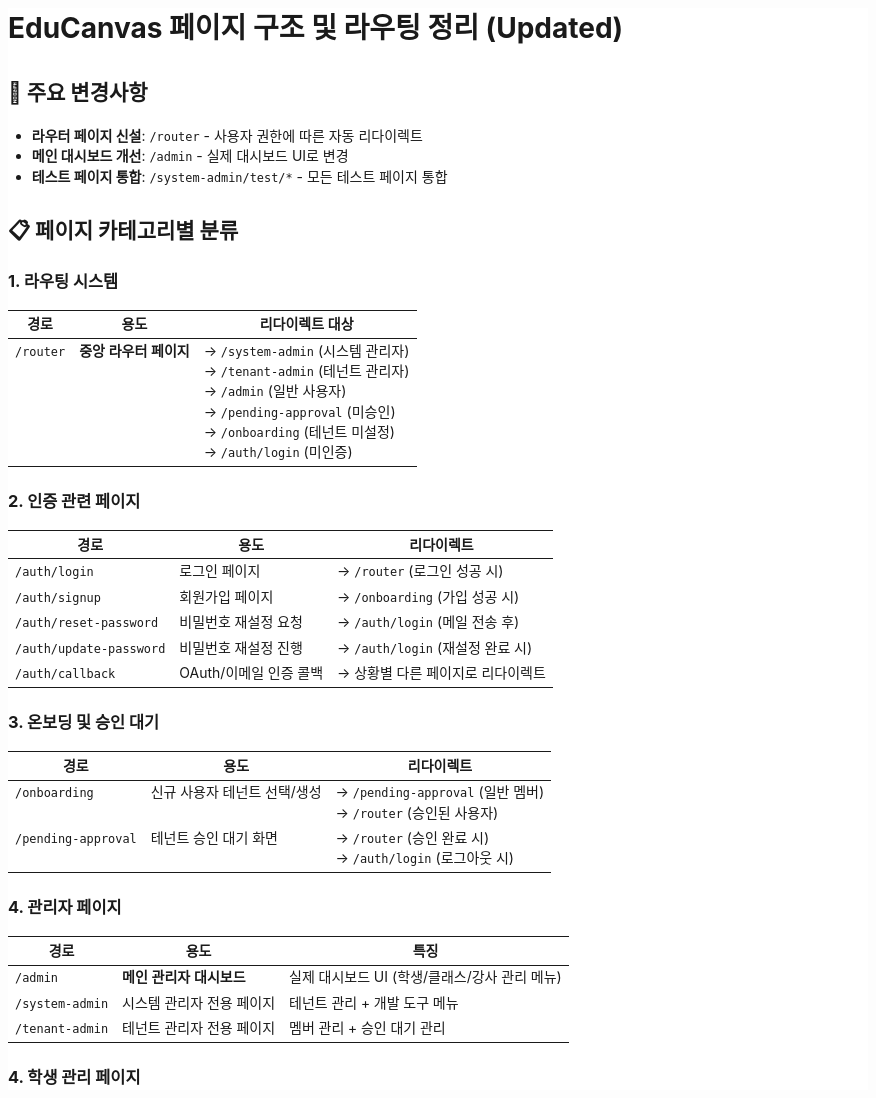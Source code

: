 # EduCanvas 페이지 구조 및 라우팅 정리 (Updated)

## 🔄 주요 변경사항
- **라우터 페이지 신설**: `/router` - 사용자 권한에 따른 자동 리다이렉트
- **메인 대시보드 개선**: `/admin` - 실제 대시보드 UI로 변경
- **테스트 페이지 통합**: `/system-admin/test/*` - 모든 테스트 페이지 통합

## 📋 페이지 카테고리별 분류

### 1. 라우팅 시스템

| 경로 | 용도 | 리다이렉트 대상 |
|------|------|------------|
| `/router` | **중앙 라우터 페이지** | → `/system-admin` (시스템 관리자)<br>→ `/tenant-admin` (테넌트 관리자)<br>→ `/admin` (일반 사용자)<br>→ `/pending-approval` (미승인)<br>→ `/onboarding` (테넌트 미설정)<br>→ `/auth/login` (미인증) |

### 2. 인증 관련 페이지

| 경로 | 용도 | 리다이렉트 |
|------|------|------------|
| `/auth/login` | 로그인 페이지 | → `/router` (로그인 성공 시) |
| `/auth/signup` | 회원가입 페이지 | → `/onboarding` (가입 성공 시) |
| `/auth/reset-password` | 비밀번호 재설정 요청 | → `/auth/login` (메일 전송 후) |
| `/auth/update-password` | 비밀번호 재설정 진행 | → `/auth/login` (재설정 완료 시) |
| `/auth/callback` | OAuth/이메일 인증 콜백 | → 상황별 다른 페이지로 리다이렉트 |

### 3. 온보딩 및 승인 대기

| 경로 | 용도 | 리다이렉트 |
|------|------|------------|
| `/onboarding` | 신규 사용자 테넌트 선택/생성 | → `/pending-approval` (일반 멤버)<br>→ `/router` (승인된 사용자) |
| `/pending-approval` | 테넌트 승인 대기 화면 | → `/router` (승인 완료 시)<br>→ `/auth/login` (로그아웃 시) |

### 4. 관리자 페이지

| 경로 | 용도 | 특징 |
|------|------|------------|
| `/admin` | **메인 관리자 대시보드** | 실제 대시보드 UI (학생/클래스/강사 관리 메뉴) |
| `/system-admin` | 시스템 관리자 전용 페이지 | 테넌트 관리 + 개발 도구 메뉴 |
| `/tenant-admin` | 테넌트 관리자 전용 페이지 | 멤버 관리 + 승인 대기 관리 |

### 4. 학생 관리 페이지
